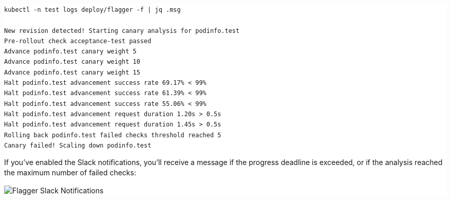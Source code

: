 ```text
kubectl -n test logs deploy/flagger -f | jq .msg

New revision detected! Starting canary analysis for podinfo.test
Pre-rollout check acceptance-test passed
Advance podinfo.test canary weight 5
Advance podinfo.test canary weight 10
Advance podinfo.test canary weight 15
Halt podinfo.test advancement success rate 69.17% < 99%
Halt podinfo.test advancement success rate 61.39% < 99%
Halt podinfo.test advancement success rate 55.06% < 99%
Halt podinfo.test advancement request duration 1.20s > 0.5s
Halt podinfo.test advancement request duration 1.45s > 0.5s
Rolling back podinfo.test failed checks threshold reached 5
Canary failed! Scaling down podinfo.test
```

If you’ve enabled the Slack notifications, you’ll receive a message if the progress deadline is exceeded, 
or if the analysis reached the maximum number of failed checks:

![Flagger Slack Notifications](https://raw.githubusercontent.com/weaveworks/flagger/master/docs/screens/slack-canary-failed.png)
